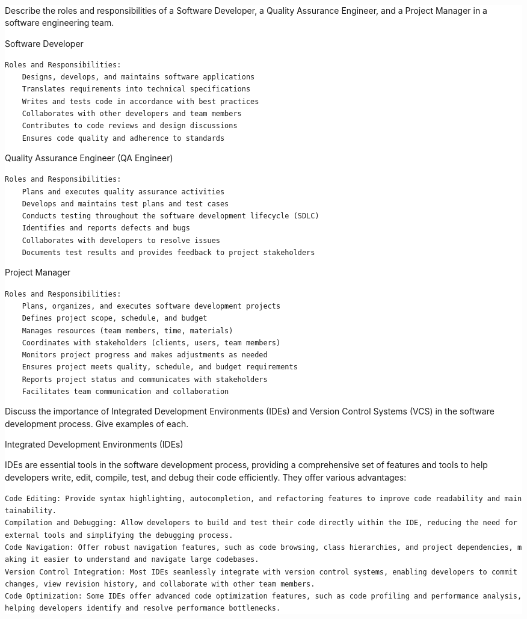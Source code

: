 
Describe the roles and responsibilities of a Software Developer, a Quality Assurance Engineer, and a Project Manager in a software engineering team.

Software Developer

    Roles and Responsibilities:
        Designs, develops, and maintains software applications
        Translates requirements into technical specifications
        Writes and tests code in accordance with best practices
        Collaborates with other developers and team members
        Contributes to code reviews and design discussions
        Ensures code quality and adherence to standards

Quality Assurance Engineer (QA Engineer)

    Roles and Responsibilities:
        Plans and executes quality assurance activities
        Develops and maintains test plans and test cases
        Conducts testing throughout the software development lifecycle (SDLC)
        Identifies and reports defects and bugs
        Collaborates with developers to resolve issues
        Documents test results and provides feedback to project stakeholders

Project Manager

    Roles and Responsibilities:
        Plans, organizes, and executes software development projects
        Defines project scope, schedule, and budget
        Manages resources (team members, time, materials)
        Coordinates with stakeholders (clients, users, team members)
        Monitors project progress and makes adjustments as needed
        Ensures project meets quality, schedule, and budget requirements
        Reports project status and communicates with stakeholders
        Facilitates team communication and collaboration



Discuss the importance of Integrated Development Environments (IDEs) and Version Control Systems (VCS) in the software development process. Give examples of each.

Integrated Development Environments (IDEs)

IDEs are essential tools in the software development process, providing a comprehensive set of features and tools to help developers write, edit, compile, test, and debug their code efficiently. They offer various advantages:

    Code Editing: Provide syntax highlighting, autocompletion, and refactoring features to improve code readability and maintainability.
    Compilation and Debugging: Allow developers to build and test their code directly within the IDE, reducing the need for external tools and simplifying the debugging process.
    Code Navigation: Offer robust navigation features, such as code browsing, class hierarchies, and project dependencies, making it easier to understand and navigate large codebases.
    Version Control Integration: Most IDEs seamlessly integrate with version control systems, enabling developers to commit changes, view revision history, and collaborate with other team members.
    Code Optimization: Some IDEs offer advanced code optimization features, such as code profiling and performance analysis, helping developers identify and resolve performance bottlenecks.
